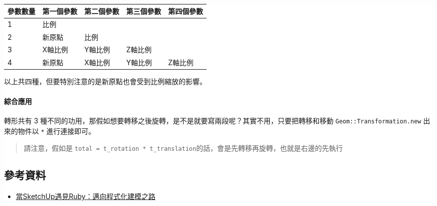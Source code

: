| 參數數量 | 第一個參數 | 第二個參數 | 第三個參數 | 第四個參數 |
| -------- | ---------- | ---------- | ---------- | ---------- |
| 1        | 比例       |            |            |            |
| 2        | 新原點     | 比例       |            |            |
| 3        | X軸比例    | Y軸比例    | Z軸比例    |            |
| 4        | 新原點     | X軸比例    | Y軸比例    | Z軸比例    |

以上共四種，但要特別注意的是新原點也會受到比例縮放的影響。

#### 綜合應用
轉形共有 3 種不同的功用，那假如想要轉移之後旋轉，是不是就要寫兩段呢？其實不用，只要把轉移和移動 `Geom::Transformation.new` 出來的物件以 `*` 進行連接即可。
> 請注意，假如是 `total = t_rotation * t_translation`的話，會是先轉移再旋轉，也就是右邊的先執行

## 參考資料
- [當SketchUp遇見Ruby：邁向程式化建模之路](https://www.books.com.tw/products/0010683532)
